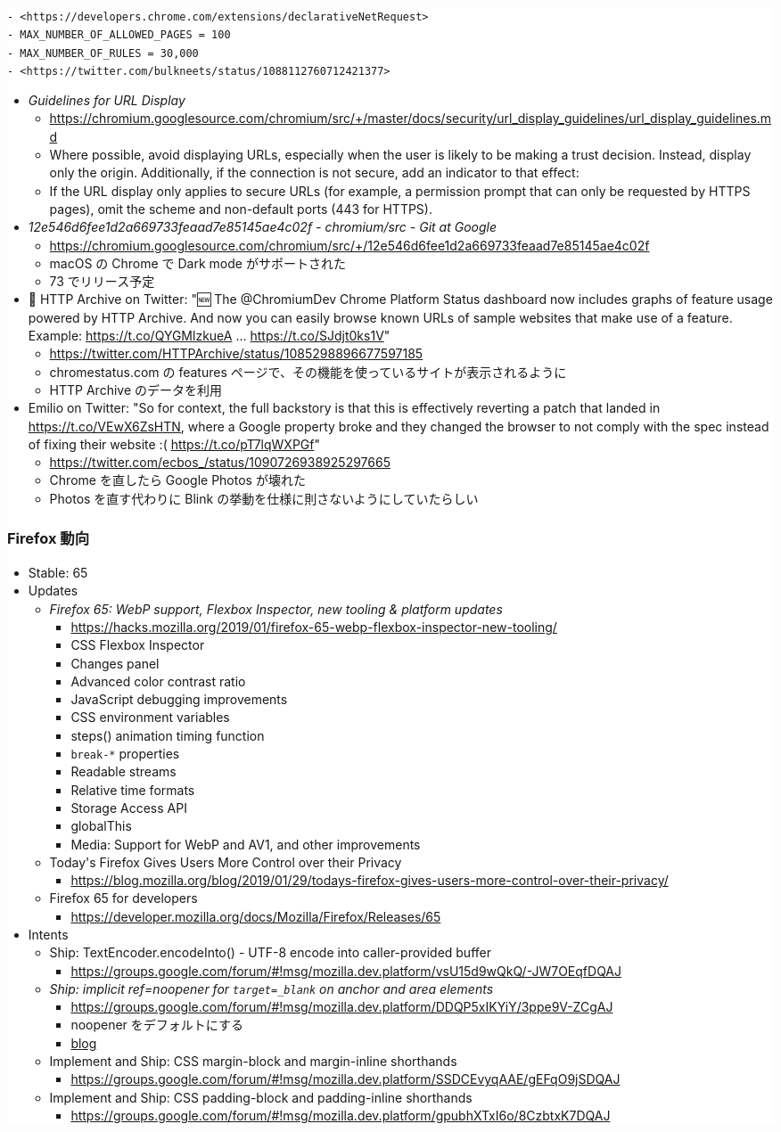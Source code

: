     - <https://developers.chrome.com/extensions/declarativeNetRequest>
    - MAX_NUMBER_OF_ALLOWED_PAGES = 100
    - MAX_NUMBER_OF_RULES = 30,000
    - <https://twitter.com/bulkneets/status/1088112760712421377>
  - *Guidelines for URL Display*
    - <https://chromium.googlesource.com/chromium/src/+/master/docs/security/url_display_guidelines/url_display_guidelines.md>
    - Where possible, avoid displaying URLs, especially when the user is likely to be making a trust decision. Instead, display only the origin. Additionally, if the connection is not secure, add an indicator to that effect:
    - If the URL display only applies to secure URLs (for example, a permission prompt that can only be requested by HTTPS pages), omit the scheme and non-default ports (443 for HTTPS).
  - *12e546d6fee1d2a669733feaad7e85145ae4c02f - chromium/src - Git at Google*
    - <https://chromium.googlesource.com/chromium/src/+/12e546d6fee1d2a669733feaad7e85145ae4c02f>
    - macOS の Chrome で Dark mode がサポートされた
    - 73 でリリース予定
  - 💾 HTTP Archive on Twitter: "🆕 The @ChromiumDev Chrome Platform Status dashboard now includes graphs of feature usage powered by HTTP Archive. And now you can easily browse known URLs of sample websites that make use of a feature. Example: https://t.co/QYGMlzkueA … https://t.co/SJdjt0ks1V"
    - <https://twitter.com/HTTPArchive/status/1085298896677597185>
    - chromestatus.com の features ページで、その機能を使っているサイトが表示されるように
    - HTTP Archive のデータを利用
  - Emilio on Twitter: "So for context, the full backstory is that this is effectively reverting a patch that landed in https://t.co/VEwX6ZsHTN, where a Google property broke and they changed the browser to not comply with the spec instead of fixing their website :( https://t.co/pT7lqWXPGf"
    - <https://twitter.com/ecbos_/status/1090726938925297665>
    - Chrome を直したら Google Photos が壊れた
    - Photos を直す代わりに Blink の挙動を仕様に則さないようにしていたらしい


### Firefox 動向

- Stable: 65
- Updates
  - *Firefox 65: WebP support, Flexbox Inspector, new tooling & platform updates*
    - <https://hacks.mozilla.org/2019/01/firefox-65-webp-flexbox-inspector-new-tooling/>
    - CSS Flexbox Inspector
    - Changes panel
    - Advanced color contrast ratio
    - JavaScript debugging improvements
    - CSS environment variables
    - steps() animation timing function
    - `break-*` properties
    - Readable streams
    - Relative time formats
    - Storage Access API
    - globalThis
    - Media: Support for WebP and AV1, and other improvements
  - Today's Firefox Gives Users More Control over their Privacy
    - <https://blog.mozilla.org/blog/2019/01/29/todays-firefox-gives-users-more-control-over-their-privacy/>
  - Firefox 65 for developers
    - <https://developer.mozilla.org/docs/Mozilla/Firefox/Releases/65>
- Intents
  - Ship: TextEncoder.encodeInto() - UTF-8 encode into caller-provided buffer
    - <https://groups.google.com/forum/#!msg/mozilla.dev.platform/vsU15d9wQkQ/-JW7OEqfDQAJ>
  - *Ship: implicit ref=noopener for `target=_blank` on anchor and area elements*
    - <https://groups.google.com/forum/#!msg/mozilla.dev.platform/DDQP5xIKYiY/3ppe9V-ZCgAJ>
    - noopener をデフォルトにする
    - [blog](https://blog.jxck.io/entries/2016-06-12/noopener.html)
  - Implement and Ship: CSS margin-block and margin-inline shorthands
    - <https://groups.google.com/forum/#!msg/mozilla.dev.platform/SSDCEvyqAAE/gEFqO9jSDQAJ>
  - Implement and Ship: CSS padding-block and padding-inline shorthands
    - <https://groups.google.com/forum/#!msg/mozilla.dev.platform/gpubhXTxI6o/8CzbtxK7DQAJ>